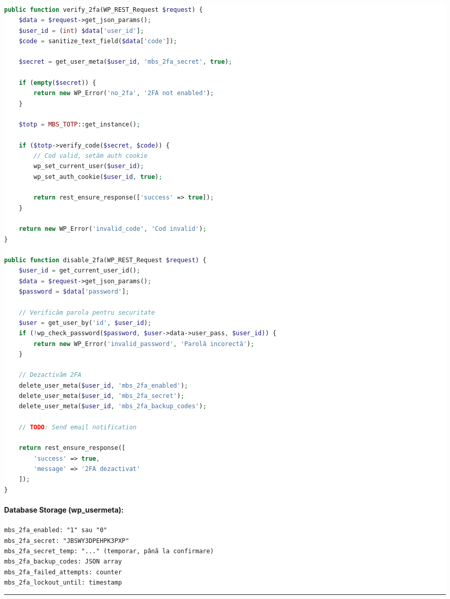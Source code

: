 ```php
public function verify_2fa(WP_REST_Request $request) {
    $data = $request->get_json_params();
    $user_id = (int) $data['user_id'];
    $code = sanitize_text_field($data['code']);
    
    $secret = get_user_meta($user_id, 'mbs_2fa_secret', true);
    
    if (empty($secret)) {
        return new WP_Error('no_2fa', '2FA not enabled');
    }
    
    $totp = MBS_TOTP::get_instance();
    
    if ($totp->verify_code($secret, $code)) {
        // Cod valid, setăm auth cookie
        wp_set_current_user($user_id);
        wp_set_auth_cookie($user_id, true);
        
        return rest_ensure_response(['success' => true]);
    }
    
    return new WP_Error('invalid_code', 'Cod invalid');
}

public function disable_2fa(WP_REST_Request $request) {
    $user_id = get_current_user_id();
    $data = $request->get_json_params();
    $password = $data['password'];
    
    // Verificăm parola pentru securitate
    $user = get_user_by('id', $user_id);
    if (!wp_check_password($password, $user->data->user_pass, $user_id)) {
        return new WP_Error('invalid_password', 'Parolă incorectă');
    }
    
    // Dezactivăm 2FA
    delete_user_meta($user_id, 'mbs_2fa_enabled');
    delete_user_meta($user_id, 'mbs_2fa_secret');
    delete_user_meta($user_id, 'mbs_2fa_backup_codes');
    
    // TODO: Send email notification
    
    return rest_ensure_response([
        'success' => true,
        'message' => '2FA dezactivat'
    ]);
}
```

#### **Database Storage (wp_usermeta):**
```
mbs_2fa_enabled: "1" sau "0"
mbs_2fa_secret: "JBSWY3DPEHPK3PXP"
mbs_2fa_secret_temp: "..." (temporar, până la confirmare)
mbs_2fa_backup_codes: JSON array
mbs_2fa_failed_attempts: counter
mbs_2fa_lockout_until: timestamp
```

---